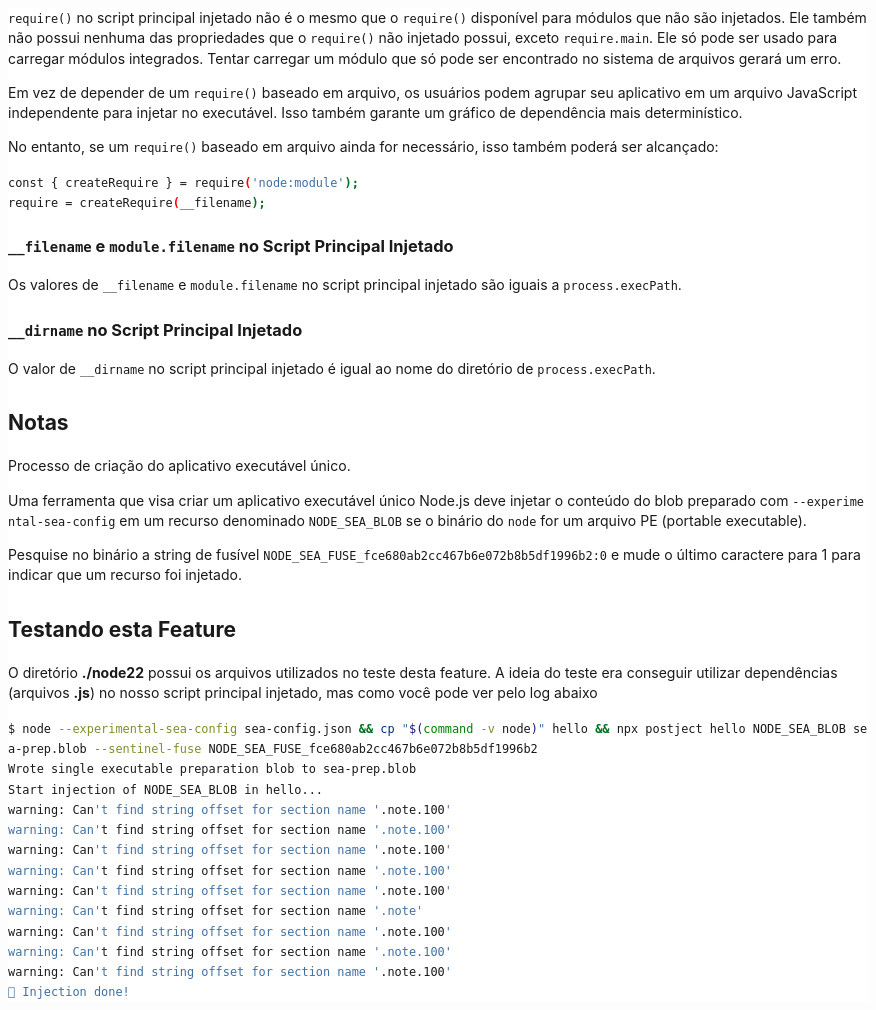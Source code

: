 `require()` no script principal injetado não é o mesmo que o `require()` disponível para módulos que não são injetados. Ele também não possui nenhuma das propriedades que o `require()` não injetado possui, exceto `require.main`. Ele só pode ser usado para carregar módulos integrados. Tentar carregar um módulo que só pode ser encontrado no sistema de arquivos gerará um erro.

Em vez de depender de um `require()` baseado em arquivo, os usuários podem agrupar seu aplicativo em um arquivo JavaScript independente para injetar no executável. Isso também garante um gráfico de dependência mais determinístico.

No entanto, se um `require()` baseado em arquivo ainda for necessário, isso também poderá ser alcançado:

```bash
const { createRequire } = require('node:module');
require = createRequire(__filename);
```

### <a id="node-22-criacao-de-executaveis-unicos-script-principal-injetado-filename-module-filename-script-principal-injetado"></a>`__filename` e `module.filename` no Script Principal Injetado

Os valores de `__filename` e `module.filename` no script principal injetado são iguais a `process.execPath`.

### <a id="node-22-criacao-de-executaveis-unicos-script-principal-injetado-dirname-script-principal-injetado"></a>`__dirname` no Script Principal Injetado

O valor de `__dirname` no script principal injetado é igual ao nome do diretório de `process.execPath`.

## <a id="node-22-criacao-de-executaveis-unicos-script-principal-injetado-notas"></a>Notas

Processo de criação do aplicativo executável único.

Uma ferramenta que visa criar um aplicativo executável único Node.js deve injetar o conteúdo do blob preparado com `--experimental-sea-config` em um recurso denominado `NODE_SEA_BLOB` se o binário do `node` for um arquivo PE (portable executable).

Pesquise no binário a string de fusível `NODE_SEA_FUSE_fce680ab2cc467b6e072b8b5df1996b2:0` e mude o último caractere para 1 para indicar que um recurso foi injetado.

## <a id="node-22-criacao-de-executaveis-unicos-script-principal-injetado-testando-feature"></a>Testando esta Feature

O diretório **./node22** possui os arquivos utilizados no teste desta feature. A ideia do teste era conseguir utilizar dependências (arquivos **.js**) no nosso script principal injetado, mas como você pode ver pelo log abaixo

```bash
$ node --experimental-sea-config sea-config.json && cp "$(command -v node)" hello && npx postject hello NODE_SEA_BLOB sea-prep.blob --sentinel-fuse NODE_SEA_FUSE_fce680ab2cc467b6e072b8b5df1996b2
Wrote single executable preparation blob to sea-prep.blob
Start injection of NODE_SEA_BLOB in hello...
warning: Can't find string offset for section name '.note.100'
warning: Can't find string offset for section name '.note.100'
warning: Can't find string offset for section name '.note.100'
warning: Can't find string offset for section name '.note.100'
warning: Can't find string offset for section name '.note.100'
warning: Can't find string offset for section name '.note'
warning: Can't find string offset for section name '.note.100'
warning: Can't find string offset for section name '.note.100'
warning: Can't find string offset for section name '.note.100'
💉 Injection done!

```